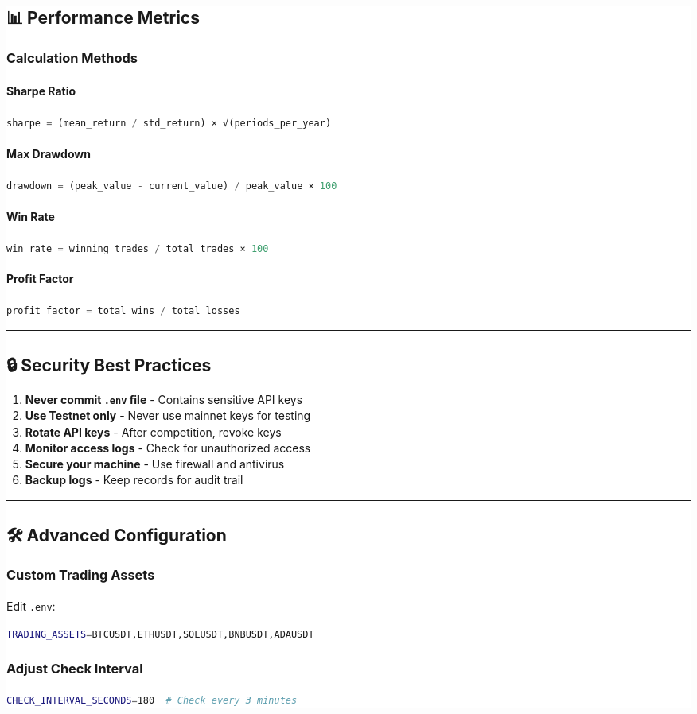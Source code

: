 
## 📊 Performance Metrics

### Calculation Methods

#### Sharpe Ratio
```python
sharpe = (mean_return / std_return) × √(periods_per_year)
```

#### Max Drawdown
```python
drawdown = (peak_value - current_value) / peak_value × 100
```

#### Win Rate
```python
win_rate = winning_trades / total_trades × 100
```

#### Profit Factor
```python
profit_factor = total_wins / total_losses
```

---

## 🔒 Security Best Practices

1. **Never commit `.env` file** - Contains sensitive API keys
2. **Use Testnet only** - Never use mainnet keys for testing
3. **Rotate API keys** - After competition, revoke keys
4. **Monitor access logs** - Check for unauthorized access
5. **Secure your machine** - Use firewall and antivirus
6. **Backup logs** - Keep records for audit trail

---

## 🛠️ Advanced Configuration

### Custom Trading Assets

Edit `.env`:
```bash
TRADING_ASSETS=BTCUSDT,ETHUSDT,SOLUSDT,BNBUSDT,ADAUSDT
```

### Adjust Check Interval

```bash
CHECK_INTERVAL_SECONDS=180  # Check every 3 minutes
```
